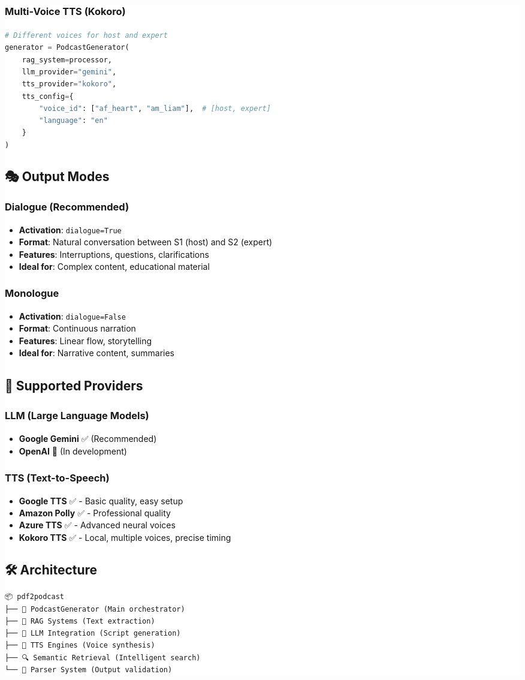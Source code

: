 ### Multi-Voice TTS (Kokoro)

```python
# Different voices for host and expert
generator = PodcastGenerator(
    rag_system=processor,
    llm_provider="gemini",
    tts_provider="kokoro",
    tts_config={
        "voice_id": ["af_heart", "am_liam"],  # [host, expert]
        "language": "en"
    }
)
```

## 🎭 Output Modes

### Dialogue (Recommended)
- **Activation**: `dialogue=True`
- **Format**: Natural conversation between S1 (host) and S2 (expert)
- **Features**: Interruptions, questions, clarifications
- **Ideal for**: Complex content, educational material

### Monologue
- **Activation**: `dialogue=False`
- **Format**: Continuous narration
- **Features**: Linear flow, storytelling
- **Ideal for**: Narrative content, summaries

## 🔌 Supported Providers

### LLM (Large Language Models)
- **Google Gemini** ✅ (Recommended)
- **OpenAI** 🔄 (In development)

### TTS (Text-to-Speech)
- **Google TTS** ✅ - Basic quality, easy setup
- **Amazon Polly** ✅ - Professional quality
- **Azure TTS** ✅ - Advanced neural voices
- **Kokoro TTS** ✅ - Local, multiple voices, precise timing

## 🛠️ Architecture

```
📦 pdf2podcast
├── 🎯 PodcastGenerator (Main orchestrator)
├── 📄 RAG Systems (Text extraction)
├── 🧠 LLM Integration (Script generation)
├── 🎵 TTS Engines (Voice synthesis)
├── 🔍 Semantic Retrieval (Intelligent search)
└── 📝 Parser System (Output validation)
```
